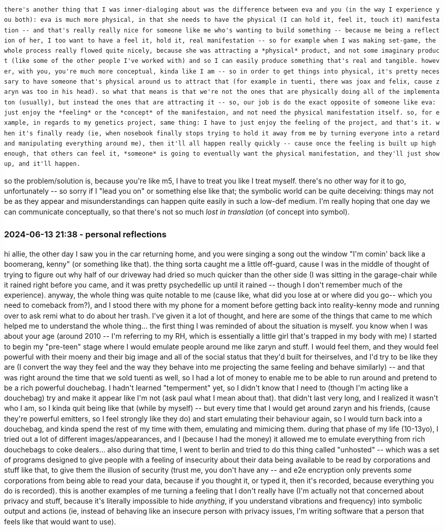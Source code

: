 	there's another thing that I was inner-dialoging about was the difference between eva and you (in the way I experience you both): eva is much more physical, in that she needs to have the physical (I can hold it, feel it, touch it) manifestation -- and that's really really nice for someone like me who's wanting to build something -- because me being a reflection of her, I too want to have a feel it, hold it, real manifestation -- so for example when I was making set-game, the whole process really flowed quite nicely, because she was attracting a *physical* product, and not some imaginary product (like some of the other people I've worked with) and so I can easily produce something that's real and tangible. however, with you, you're much more conceptual, kinda like I am -- so in order to get things into physical, it's pretty necessary to have someone that's physical around us to attract that (for example in tuenti, there was joax and felix, cause zaryn was too in his head). so what that means is that we're not the ones that are physically doing all of the implementaton (usually), but instead the ones that are attracting it -- so, our job is do the exact opposite of someone like eva: just enjoy the *feeling* or the *concept* of the manifestaion, and not need the physical manifestation itself. so, for example, in regards to my genetics project, same thing: I have to just enjoy the feeling of the project, and that's it. when it's finally ready (ie, when nosebook finally stops trying to hold it away from me by turning everyone into a retard and manipulating everything around me), then it'll all happen really quickly -- cause once the feeling is built up high enough, that others can feel it, *someone* is going to eventually want the physical manifestation, and they'll just show up, and it'll happen.
so the problem/solution is, because you're like m5, I have to treat you like I treat myself. there's no other way for it to go, unfortunately -- so sorry if I "lead you on" or something else like that; the symbolic world can be quite deceiving: things may not be as they appear and misunderstandings can happen quite easily in such a low-def medium. I'm really hoping that one day we can communicate conceptually, so that there's not so much *lost in translation* (of concept into symbol).

### 2024-06-13 21:38 - personal reflections

hi allie,
the other day I saw you in the car returning home, and you were singing a song out the window "I'm comin' back like a boomerang, kenny" (or something like that). the thing sorta caught me a little off-guard, cause I was in the middle of thought of trying to figure out why half of our driveway had dried so much quicker than the other side (I was sitting in the garage-chair while it rained right before you came, and it was pretty psychedellic up until it rained -- though I don't remember much of the experience). anyway, the whole thing was quite notable to me (cause like, what did you lose at or where did you go-- which you	need to comeback from?), and I stood there with my phone for a moment before getting back into reality-kenny mode and running over to ask remi what to do about her trash. I've given it a lot of thought, and here are some of the things that came to me which helped me to understand the whole thing...
the first thing I was reminded of about the situation is myself. you know when I was about your age (around 2010 -- I'm referring to my RH, which is essentially a little girl that's trapped in my body with me) I started to begin my "pre-teen" stage where I would emulate people around me like zaryn and stuff. I would feel them, and they would feel powerful with their moeny and their big image and all of the social status that they'd built for theirselves, and I'd try to be like they are (I convert the way they feel and the way they behave into me projecting the same feeling and behave similarly) -- and that was right around the time that we sold tuenti as well, so I had a lot of money to enable me to be able to run around and pretend to be a rich powerful douchebag. I hadn't learned "temperment" yet, so I didn't know that I need to (though I'm acting like a douchebag) try and make it appear like I'm not (ask paul what I mean about that). that didn't last very long, and I realized it wasn't who I am, so I kinda quit being like that (while by myself) -- but every time that I would get around zaryn and his friends, (cause they're powerful emitters, so I feel strongly like they do) and start emulating their behaviour again, so I would turn back into a douchebag, and kinda spend the rest of my time with them, emulating and mimicing them. during that phase of my life (10-13yo), I tried out a lot of different images/appearances, and I (because I had the money) it allowed me to emulate everything from rich douchebags to coke dealers...
	also during that time, I went to berlin and tried to do this thing called "unhosted" -- which was a set of programs designed to give people with a feeling of insecurity about their data being available to be read by corporations and stuff like that, to give them the illusion of security (trust me, you don't have any -- and e2e encryption only prevents *some* corporations from being able to read your data, because if you thought it, or typed it, then it's recorded, because everything you do is recorded). this is another examples of me turning a feeling that I don't really have (I'm actually not that concerned about privacy and stuff, because it's literally impossible to hide *anything*, if you understand vibrations and frequency) into symbolic output and actions (ie, instead of behaving like an insecure person with privacy issues, I'm writing software that a person that feels like that would want to use).